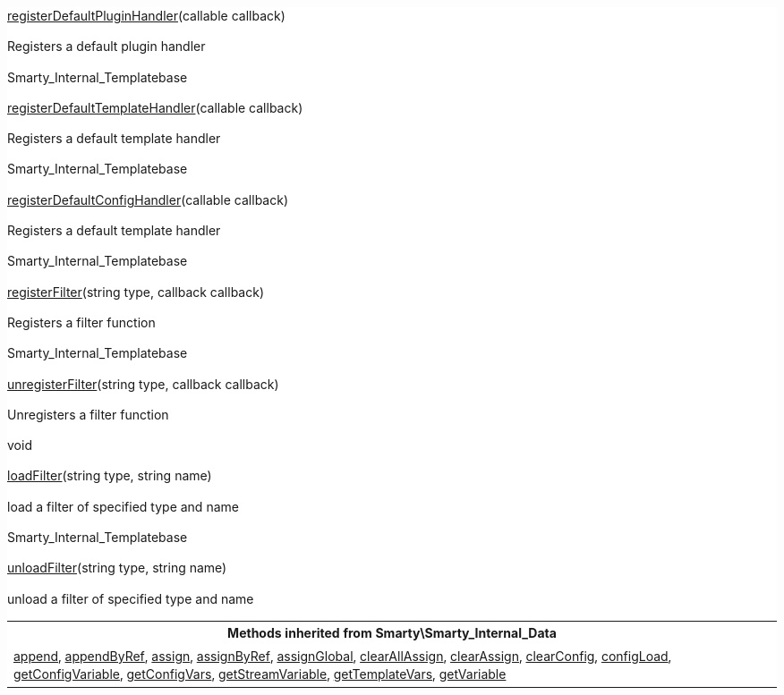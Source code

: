<td class="description"><p class="name"><a href="#registerdefaultpluginhandler">registerDefaultPluginHandler</a>(callable callback)</p><p class="description">Registers a default plugin handler</p></td>
</tr>
<tr>
<td><span class='k'></span> <span class='nx'>Smarty_Internal_Templatebase</span></td>
<td class="description"><p class="name"><a href="#registerdefaulttemplatehandler">registerDefaultTemplateHandler</a>(callable callback)</p><p class="description">Registers a default template handler</p></td>
</tr>
<tr>
<td><span class='k'></span> <span class='nx'>Smarty_Internal_Templatebase</span></td>
<td class="description"><p class="name"><a href="#registerdefaultconfighandler">registerDefaultConfigHandler</a>(callable callback)</p><p class="description">Registers a default template handler</p></td>
</tr>
<tr>
<td><span class='k'></span> <span class='nx'>Smarty_Internal_Templatebase</span></td>
<td class="description"><p class="name"><a href="#registerfilter">registerFilter</a>(string type, callback callback)</p><p class="description">Registers a filter function</p></td>
</tr>
<tr>
<td><span class='k'></span> <span class='nx'>Smarty_Internal_Templatebase</span></td>
<td class="description"><p class="name"><a href="#unregisterfilter">unregisterFilter</a>(string type, callback callback)</p><p class="description">Unregisters a filter function</p></td>
</tr>
<tr>
<td><span class='k'></span> <span class='nx'>void</span></td>
<td class="description"><p class="name"><a href="#loadfilter">loadFilter</a>(string type, string name)</p><p class="description">load a filter of specified type and name</p></td>
</tr>
<tr>
<td><span class='k'></span> <span class='nx'>Smarty_Internal_Templatebase</span></td>
<td class="description"><p class="name"><a href="#unloadfilter">unloadFilter</a>(string type, string name)</p><p class="description">unload a filter of specified type and name</p></td>
</tr>
</table>

<table class="inherit">
<tr><th colspan="2">Methods inherited from Smarty\Smarty_Internal_Data</th></tr>
<tr><td><a href="https://github.com/JeyDotC/Hirudo-docs/blob/master/smarty/smarty_internal_data.html#append()">append</a>, <a href="https://github.com/JeyDotC/Hirudo-docs/blob/master/smarty/smarty_internal_data.html#appendByRef()">appendByRef</a>, <a href="https://github.com/JeyDotC/Hirudo-docs/blob/master/smarty/smarty_internal_data.html#assign()">assign</a>, <a href="https://github.com/JeyDotC/Hirudo-docs/blob/master/smarty/smarty_internal_data.html#assignByRef()">assignByRef</a>, <a href="https://github.com/JeyDotC/Hirudo-docs/blob/master/smarty/smarty_internal_data.html#assignGlobal()">assignGlobal</a>, <a href="https://github.com/JeyDotC/Hirudo-docs/blob/master/smarty/smarty_internal_data.html#clearAllAssign()">clearAllAssign</a>, <a href="https://github.com/JeyDotC/Hirudo-docs/blob/master/smarty/smarty_internal_data.html#clearAssign()">clearAssign</a>, <a href="https://github.com/JeyDotC/Hirudo-docs/blob/master/smarty/smarty_internal_data.html#clearConfig()">clearConfig</a>, <a href="https://github.com/JeyDotC/Hirudo-docs/blob/master/smarty/smarty_internal_data.html#configLoad()">configLoad</a>, <a href="https://github.com/JeyDotC/Hirudo-docs/blob/master/smarty/smarty_internal_data.html#getConfigVariable()">getConfigVariable</a>, <a href="https://github.com/JeyDotC/Hirudo-docs/blob/master/smarty/smarty_internal_data.html#getConfigVars()">getConfigVars</a>, <a href="https://github.com/JeyDotC/Hirudo-docs/blob/master/smarty/smarty_internal_data.html#getStreamVariable()">getStreamVariable</a>, <a href="https://github.com/JeyDotC/Hirudo-docs/blob/master/smarty/smarty_internal_data.html#getTemplateVars()">getTemplateVars</a>, <a href="https://github.com/JeyDotC/Hirudo-docs/blob/master/smarty/smarty_internal_data.html#getVariable()">getVariable</a></td></tr></table>
